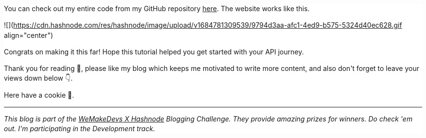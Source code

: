 You can check out my entire code from my GitHub repository [here](https://github.com/himanshubalani/weather). The website works like this.  

![](https://cdn.hashnode.com/res/hashnode/image/upload/v1684781309539/9794d3aa-afc1-4ed9-b575-5324d40ec628.gif align="center")

Congrats on making it this far! Hope this tutorial helped you get started with your API journey.

Thank you for reading 💓, please like my blog which keeps me motivated to write more content, and also don't forget to leave your views down below 👇.

Here have a cookie 🍪.

---

*This blog is part of the* [*WeMakeDevs X Hashnode*](https://wemakedevs.org/events/hashnode) *Blogging Challenge. They provide amazing prizes for winners. Do check 'em out. I'm participating in the Development track.*